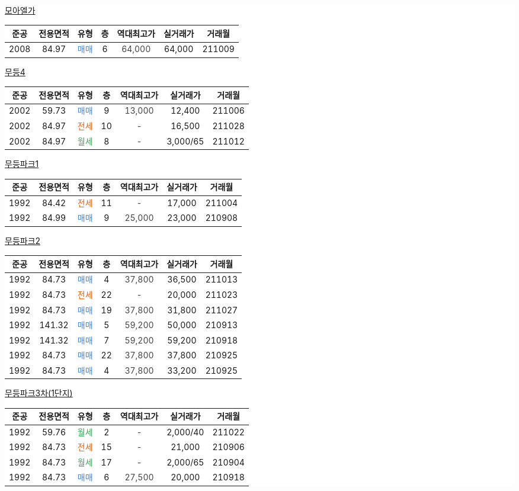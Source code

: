 [모아엘가](https://search.naver.com/search.naver?query=%EA%B4%91%EC%A3%BC%EA%B4%91%EC%97%AD%EC%8B%9C+%EB%82%A8%EA%B5%AC+%EB%B4%89%EC%84%A0%EB%8F%99+%EB%AA%A8%EC%95%84%EC%97%98%EA%B0%80)

|준공|전용면적|유형|층|역대최고가|실거래가|거래월|
|:---:|:---:|:---:|:---:|:---:|:---:|:---:|
|2008|84.97|<span style="color:#4285f3">매매</span>|6|<span style="color:#444444">64,000</span>|64,000|211009|

[무등4](https://search.naver.com/search.naver?query=%EA%B4%91%EC%A3%BC%EA%B4%91%EC%97%AD%EC%8B%9C+%EB%82%A8%EA%B5%AC+%EB%B4%89%EC%84%A0%EB%8F%99+%EB%AC%B4%EB%93%B14)

|준공|전용면적|유형|층|역대최고가|실거래가|거래월|
|:---:|:---:|:---:|:---:|:---:|:---:|:---:|
|2002|59.73|<span style="color:#4285f3">매매</span>|9|<span style="color:#444444">13,000</span>|12,400|211006|
|2002|84.97|<span style="color:#ff5a00">전세</span>|10|<span style="color:#444444">-</span>|16,500|211028|
|2002|84.97|<span style="color:#34a853">월세</span>|8|<span style="color:#444444">-</span>|3,000/65|211012|

[무등파크1](https://search.naver.com/search.naver?query=%EA%B4%91%EC%A3%BC%EA%B4%91%EC%97%AD%EC%8B%9C+%EB%82%A8%EA%B5%AC+%EB%B4%89%EC%84%A0%EB%8F%99+%EB%AC%B4%EB%93%B1%ED%8C%8C%ED%81%AC1)

|준공|전용면적|유형|층|역대최고가|실거래가|거래월|
|:---:|:---:|:---:|:---:|:---:|:---:|:---:|
|1992|84.42|<span style="color:#ff5a00">전세</span>|11|<span style="color:#444444">-</span>|17,000|211004|
|1992|84.99|<span style="color:#4285f3">매매</span>|9|<span style="color:#444444">25,000</span>|23,000|210908|

[무등파크2](https://search.naver.com/search.naver?query=%EA%B4%91%EC%A3%BC%EA%B4%91%EC%97%AD%EC%8B%9C+%EB%82%A8%EA%B5%AC+%EB%B4%89%EC%84%A0%EB%8F%99+%EB%AC%B4%EB%93%B1%ED%8C%8C%ED%81%AC2)

|준공|전용면적|유형|층|역대최고가|실거래가|거래월|
|:---:|:---:|:---:|:---:|:---:|:---:|:---:|
|1992|84.73|<span style="color:#4285f3">매매</span>|4|<span style="color:#444444">37,800</span>|36,500|211013|
|1992|84.73|<span style="color:#ff5a00">전세</span>|22|<span style="color:#444444">-</span>|20,000|211023|
|1992|84.73|<span style="color:#4285f3">매매</span>|19|<span style="color:#444444">37,800</span>|31,800|211027|
|1992|141.32|<span style="color:#4285f3">매매</span>|5|<span style="color:#444444">59,200</span>|50,000|210913|
|1992|141.32|<span style="color:#4285f3">매매</span>|7|<span style="color:#444444">59,200</span>|59,200|210918|
|1992|84.73|<span style="color:#4285f3">매매</span>|22|<span style="color:#444444">37,800</span>|37,800|210925|
|1992|84.73|<span style="color:#4285f3">매매</span>|4|<span style="color:#444444">37,800</span>|33,200|210925|

[무등파크3차(1단지)](https://search.naver.com/search.naver?query=%EA%B4%91%EC%A3%BC%EA%B4%91%EC%97%AD%EC%8B%9C+%EB%82%A8%EA%B5%AC+%EB%B4%89%EC%84%A0%EB%8F%99+%EB%AC%B4%EB%93%B1%ED%8C%8C%ED%81%AC3%EC%B0%A8%281%EB%8B%A8%EC%A7%80%29)

|준공|전용면적|유형|층|역대최고가|실거래가|거래월|
|:---:|:---:|:---:|:---:|:---:|:---:|:---:|
|1992|59.76|<span style="color:#34a853">월세</span>|2|<span style="color:#444444">-</span>|2,000/40|211022|
|1992|84.73|<span style="color:#ff5a00">전세</span>|15|<span style="color:#444444">-</span>|21,000|210906|
|1992|84.73|<span style="color:#34a853">월세</span>|17|<span style="color:#444444">-</span>|2,000/65|210904|
|1992|84.73|<span style="color:#4285f3">매매</span>|6|<span style="color:#444444">27,500</span>|20,000|210918|
